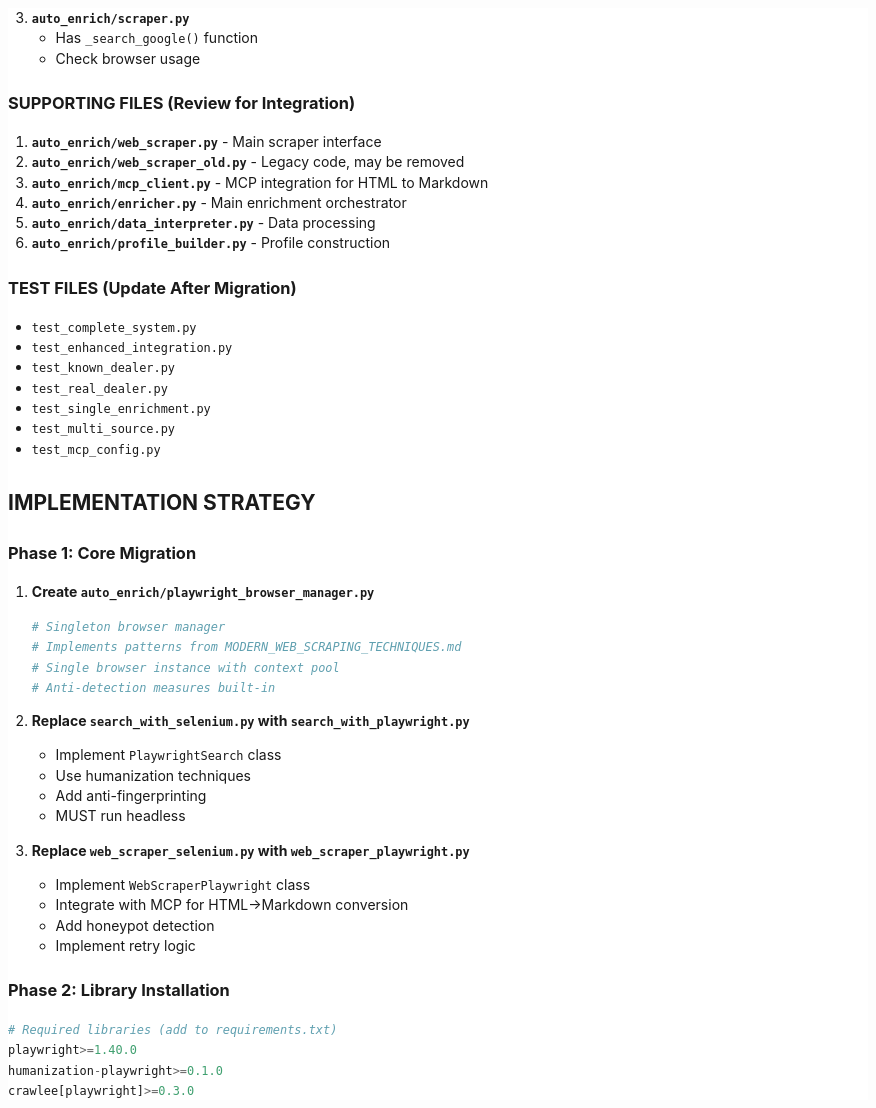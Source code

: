 3. **`auto_enrich/scraper.py`**
   - Has `_search_google()` function
   - Check browser usage

### SUPPORTING FILES (Review for Integration)
1. **`auto_enrich/web_scraper.py`** - Main scraper interface
2. **`auto_enrich/web_scraper_old.py`** - Legacy code, may be removed
3. **`auto_enrich/mcp_client.py`** - MCP integration for HTML to Markdown
4. **`auto_enrich/enricher.py`** - Main enrichment orchestrator
5. **`auto_enrich/data_interpreter.py`** - Data processing
6. **`auto_enrich/profile_builder.py`** - Profile construction

### TEST FILES (Update After Migration)
- `test_complete_system.py`
- `test_enhanced_integration.py`
- `test_known_dealer.py`
- `test_real_dealer.py`
- `test_single_enrichment.py`
- `test_multi_source.py`
- `test_mcp_config.py`

## IMPLEMENTATION STRATEGY

### Phase 1: Core Migration
1. **Create `auto_enrich/playwright_browser_manager.py`**
   ```python
   # Singleton browser manager
   # Implements patterns from MODERN_WEB_SCRAPING_TECHNIQUES.md
   # Single browser instance with context pool
   # Anti-detection measures built-in
   ```

2. **Replace `search_with_selenium.py` with `search_with_playwright.py`**
   - Implement `PlaywrightSearch` class
   - Use humanization techniques
   - Add anti-fingerprinting
   - MUST run headless

3. **Replace `web_scraper_selenium.py` with `web_scraper_playwright.py`**
   - Implement `WebScraperPlaywright` class
   - Integrate with MCP for HTML→Markdown conversion
   - Add honeypot detection
   - Implement retry logic

### Phase 2: Library Installation
```python
# Required libraries (add to requirements.txt)
playwright>=1.40.0
humanization-playwright>=0.1.0
crawlee[playwright]>=0.3.0
```

